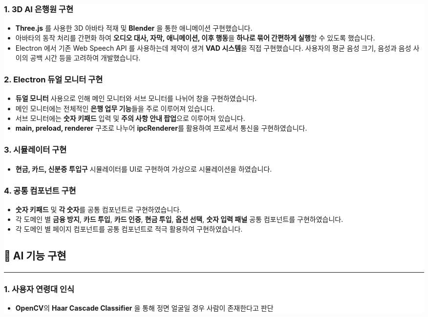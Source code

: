 
### 1. 3D AI 은행원 구현

- **Three.js** 를 사용한 3D 아바타 적재 및 **Blender** 을 통한 애니메이션 구현했습니다.
- 아바타의 동작 처리를 간편화 하여 **오디오 대사, 자막, 애니메이션, 이후 행동**을 **하나로 묶어 간편하게 실행**할 수 있도록 했습니다.
- Electron 에서 기존 Web Speech API 를 사용하는데 제약이 생겨 **VAD 시스템**을 직접 구현했습니다. 사용자의 평균 음성 크기, 음성과 음성 사이의 공백 시간 등을 고려하여 개발했습니다.

### 2. Electron 듀얼 모니터 구현

- **듀얼 모니터** 사용으로 인해 메인 모니터와 서브 모니터를 나뉘어 창을 구현하였습니다.
- 메인 모니터에는 전체적인 **은행 업무 기능**들을 주로 이루어져 있습니다.
- 서브 모니터에는 **숫자 키패드** 입력 및 **주의 사항 안내 팝업**으로 이루어져 있습니다.
- **main, preload, renderer** 구조로 나누어 **ipcRenderer**를 활용하여 프로세서 통신을 구현하였습니다.

### 3. 시뮬레이터 구현

- **현금, 카드, 신분증** **투입구** 시뮬레이터를 UI로 구현하여 가상으로 시뮬레이션을 하였습니다.

### 4. 공통 컴포넌트 구현

- **숫자 키패드** 및 **각 숫자**를 공통 컴포넌트로 구현하였습니다.
- 각 도메인 별 **금융 방지**, **카드 투입**, **카드 인증**, **현금 투입**, **옵션 선택**, **숫자 입력 패널** 공통 컴포넌트를 구현하였습니다.
- 각 도메인 별 페이지 컴포넌트를 공통 컴포넌트로 적극 활용하여 구현하였습니다.

## 🧠 AI 기능 구현

---

### 1. 사용자 연령대 인식

- **OpenCV**의 **Haar Cascade Classifier** 을 통해 정면 얼굴일 경우 사람이 존재한다고 판단